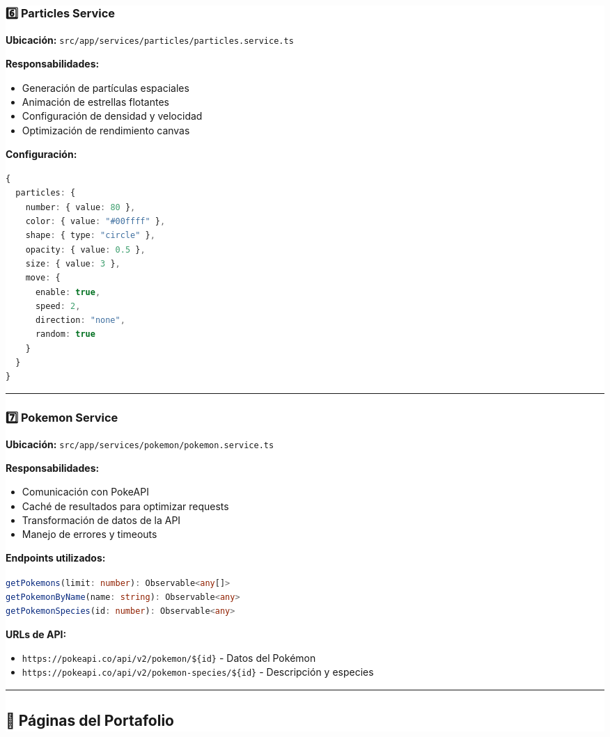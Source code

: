
### 6️⃣ Particles Service
**Ubicación:** `src/app/services/particles/particles.service.ts`

**Responsabilidades:**
- Generación de partículas espaciales
- Animación de estrellas flotantes
- Configuración de densidad y velocidad
- Optimización de rendimiento canvas

**Configuración:**
```typescript
{
  particles: {
    number: { value: 80 },
    color: { value: "#00ffff" },
    shape: { type: "circle" },
    opacity: { value: 0.5 },
    size: { value: 3 },
    move: {
      enable: true,
      speed: 2,
      direction: "none",
      random: true
    }
  }
}
```

---

### 7️⃣ Pokemon Service
**Ubicación:** `src/app/services/pokemon/pokemon.service.ts`

**Responsabilidades:**
- Comunicación con PokeAPI
- Caché de resultados para optimizar requests
- Transformación de datos de la API
- Manejo de errores y timeouts

**Endpoints utilizados:**
```typescript
getPokemons(limit: number): Observable<any[]>
getPokemonByName(name: string): Observable<any>
getPokemonSpecies(id: number): Observable<any>
```

**URLs de API:**
- `https://pokeapi.co/api/v2/pokemon/${id}` - Datos del Pokémon
- `https://pokeapi.co/api/v2/pokemon-species/${id}` - Descripción y especies

---

## 📄 Páginas del Portafolio
